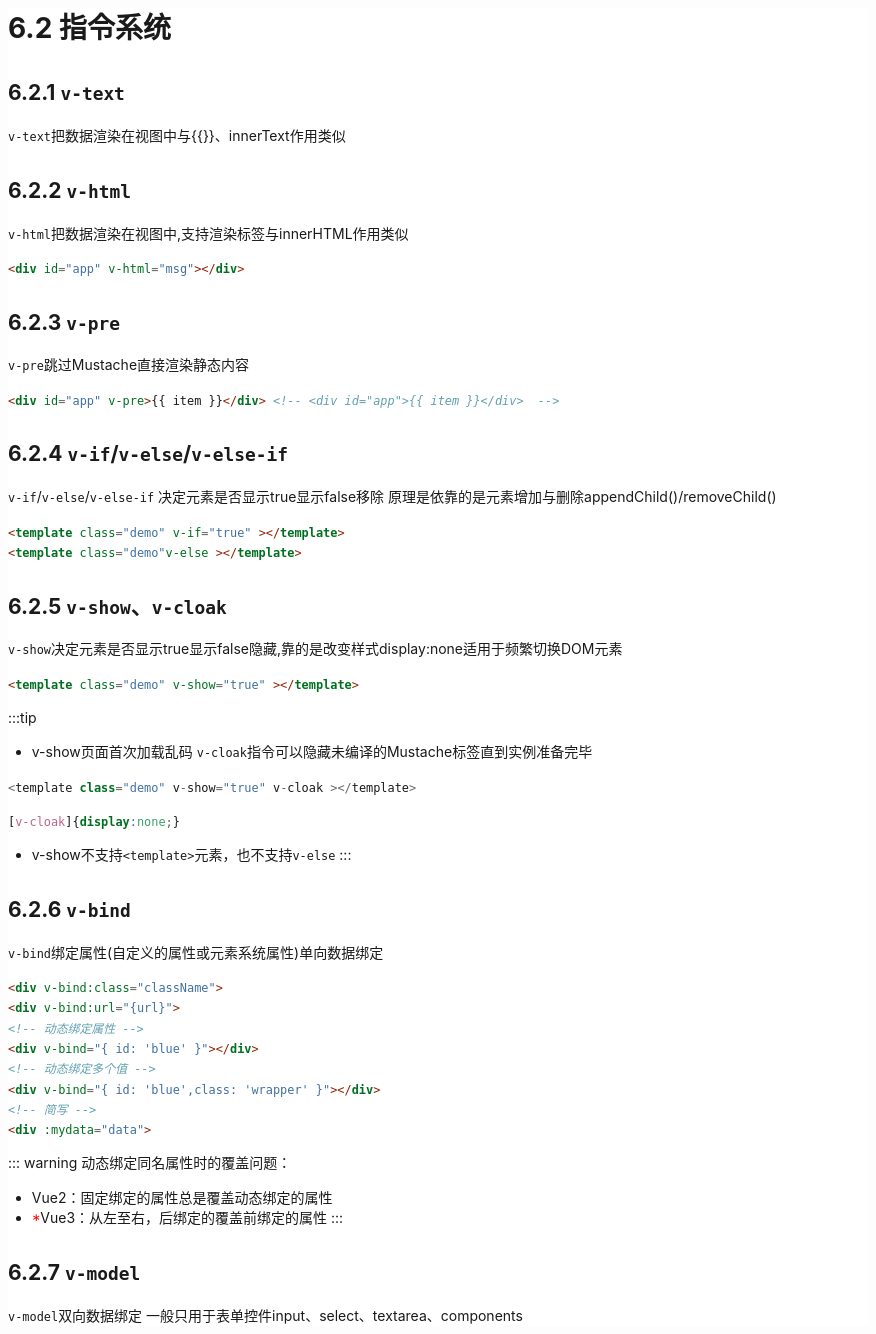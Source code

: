# 6.2 指令系统
## 6.2.1 `v-text`
`v-text`把数据渲染在视图中与{{}}、innerText作用类似
## 6.2.2 `v-html`
`v-html`把数据渲染在视图中,支持渲染标签与innerHTML作用类似
```html
<div id="app" v-html="msg"></div>
```
## 6.2.3 `v-pre`
`v-pre`跳过Mustache直接渲染静态内容
```html
<div id="app" v-pre>{{ item }}</div> <!-- <div id="app">{{ item }}</div>  -->
```
## 6.2.4 `v-if`/`v-else`/`v-else-if`
`v-if`/`v-else`/`v-else-if` 决定元素是否显示true显示false移除
原理是依靠的是元素增加与删除appendChild()/removeChild()     
```html
<template class="demo" v-if="true" ></template>
<template class="demo"v-else ></template>
```
## 6.2.5 `v-show`、`v-cloak`
`v-show`决定元素是否显示true显示false隐藏,靠的是改变样式display:none适用于频繁切换DOM元素   
```html
<template class="demo" v-show="true" ></template>
```
:::tip 
* v-show页面首次加载乱码
`v-cloak`指令可以隐藏未编译的Mustache标签直到实例准备完毕
```js
<template class="demo" v-show="true" v-cloak ></template>
```
```css
[v-cloak]{display:none;}
```
* v-show不支持`<template>`元素，也不支持`v-else`
:::
## 6.2.6 `v-bind`
`v-bind`绑定属性(自定义的属性或元素系统属性)单向数据绑定
```html
<div v-bind:class="className">
<div v-bind:url="{url}">
<!-- 动态绑定属性 -->
<div v-bind="{ id: 'blue' }"></div> 
<!-- 动态绑定多个值 -->
<div v-bind="{ id: 'blue',class: 'wrapper' }"></div> 
<!-- 简写 -->
<div :mydata="data">
```
::: warning
动态绑定同名属性时的覆盖问题：
* Vue2：固定绑定的属性总是覆盖动态绑定的属性
* <span style="color: red">*</span>Vue3：从左至右，后绑定的覆盖前绑定的属性
:::
## 6.2.7 `v-model`
`v-model`双向数据绑定 一般只用于表单控件input、select、textarea、components
